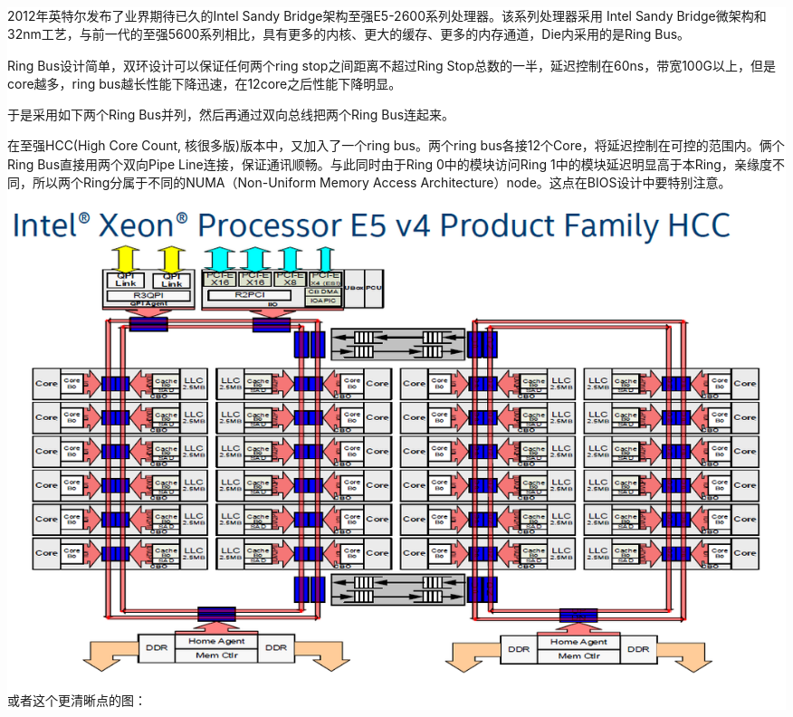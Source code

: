 2012年英特尔发布了业界期待已久的Intel Sandy Bridge架构至强E5-2600系列处理器。该系列处理器采用 Intel Sandy Bridge微架构和32nm工艺，与前一代的至强5600系列相比，具有更多的内核、更大的缓存、更多的内存通道，Die内采用的是Ring Bus。

Ring Bus设计简单，双环设计可以保证任何两个ring stop之间距离不超过Ring Stop总数的一半，延迟控制在60ns，带宽100G以上，但是core越多，ring bus越长性能下降迅速，在12core之后性能下降明显。

于是采用如下两个Ring Bus并列，然后再通过双向总线把两个Ring Bus连起来。

在至强HCC(High Core Count, 核很多版)版本中，又加入了一个ring bus。两个ring bus各接12个Core，将延迟控制在可控的范围内。俩个Ring Bus直接用两个双向Pipe Line连接，保证通讯顺畅。与此同时由于Ring 0中的模块访问Ring 1中的模块延迟明显高于本Ring，亲缘度不同，所以两个Ring分属于不同的NUMA（Non-Uniform Memory Access Architecture）node。这点在BIOS设计中要特别注意。

![Intel Xeon E5-2600 V4 High Core Count Die](/images/951413iMgBlog/Intel-Xeon-E5-2600-V4-High-Core-Count-Die.png)

或者这个更清晰点的图：
